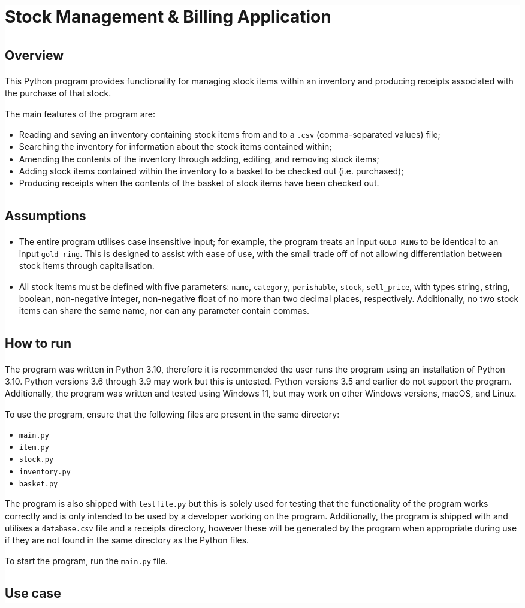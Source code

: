 ﻿
# Stock Management & Billing Application

## Overview

This Python program provides functionality for managing stock items within an inventory and producing receipts associated with the purchase of that stock.

The main features of the program are:

 - Reading and saving an inventory containing stock items from and to a `.csv` (comma-separated values) file;
 - Searching the inventory for information about the stock items contained within;
 - Amending the contents of the inventory through adding, editing, and removing stock items;
 - Adding stock items contained within the inventory to a basket to be checked out (i.e. purchased);
 - Producing receipts when the contents of the basket of stock items have been checked out.

## Assumptions

 - The entire program utilises case insensitive input; for example, the program treats an input `GOLD RING` to be identical to an input `gold ring`. This is designed to assist with ease of use, with the small trade off of not allowing differentiation between stock items through capitalisation.

 - All stock items must be defined with five parameters: `name`, `category`, `perishable`, `stock`, `sell_price`, with types string, string, boolean, non-negative integer, non-negative float of no more than two decimal places, respectively. Additionally, no two stock items can share the same name, nor can any parameter contain commas.

## How to run

The program was written in Python 3.10, therefore it is recommended the user runs the program using an installation of Python 3.10. Python versions 3.6 through 3.9 may work but this is untested. Python versions 3.5 and earlier do not support the program. Additionally, the program was written and tested using Windows 11, but may work on other Windows versions, macOS, and Linux.

To use the program, ensure that the following files are present in the same directory:
 - `main.py`
 - `item.py`
 - `stock.py`
 - `inventory.py`
 - `basket.py`

The program is also shipped with `testfile.py` but this is solely used for testing that the functionality of the program works correctly and is only intended to be used by a developer working on the program. Additionally, the program is shipped with and utilises a `database.csv` file and a receipts directory, however these will be generated by the program when appropriate during use if they are not found in the same directory as the Python files.

To start the program, run the `main.py` file.

## Use case
